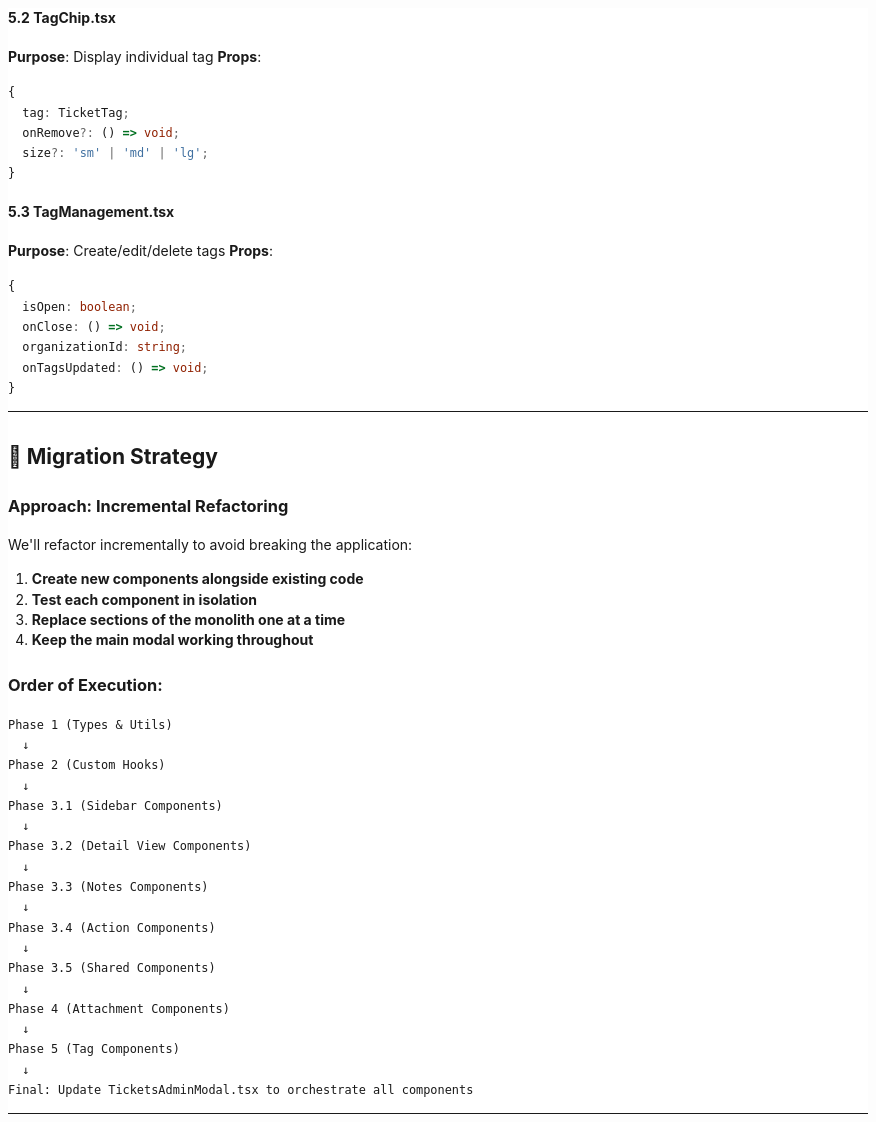 #### 5.2 TagChip.tsx
**Purpose**: Display individual tag
**Props**: 
```typescript
{
  tag: TicketTag;
  onRemove?: () => void;
  size?: 'sm' | 'md' | 'lg';
}
```

#### 5.3 TagManagement.tsx
**Purpose**: Create/edit/delete tags
**Props**: 
```typescript
{
  isOpen: boolean;
  onClose: () => void;
  organizationId: string;
  onTagsUpdated: () => void;
}
```

---

## 🔄 Migration Strategy

### Approach: **Incremental Refactoring**

We'll refactor incrementally to avoid breaking the application:

1. **Create new components alongside existing code**
2. **Test each component in isolation**
3. **Replace sections of the monolith one at a time**
4. **Keep the main modal working throughout**

### Order of Execution:

```
Phase 1 (Types & Utils)
  ↓
Phase 2 (Custom Hooks)
  ↓
Phase 3.1 (Sidebar Components)
  ↓
Phase 3.2 (Detail View Components)
  ↓
Phase 3.3 (Notes Components)
  ↓
Phase 3.4 (Action Components)
  ↓
Phase 3.5 (Shared Components)
  ↓
Phase 4 (Attachment Components)
  ↓
Phase 5 (Tag Components)
  ↓
Final: Update TicketsAdminModal.tsx to orchestrate all components
```

---